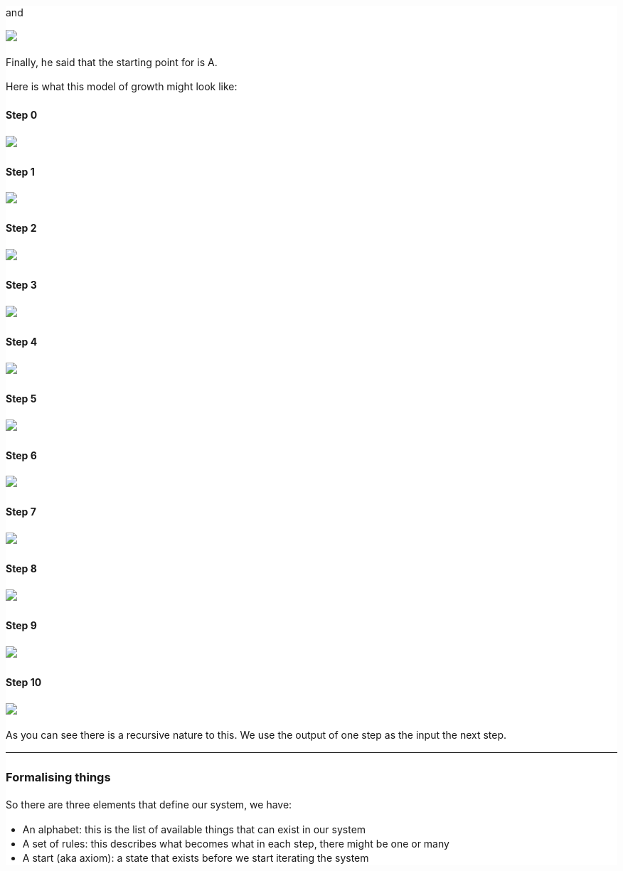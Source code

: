and

![](https://github.com/ual-cci/cp-sip/raw/master/images/algea-b-a.png)

Finally, he said that the starting point for is A.

Here is what this model of growth might look like:

#### Step 0
![](https://github.com/ual-cci/cp-sip/raw/master/images/algea-0.png)
#### Step 1
![](https://github.com/ual-cci/cp-sip/raw/master/images/algea-1.png)
#### Step 2
![](https://github.com/ual-cci/cp-sip/raw/master/images/algea-2.png)
#### Step 3
![](https://github.com/ual-cci/cp-sip/raw/master/images/algea-3.png)
#### Step 4
![](https://github.com/ual-cci/cp-sip/raw/master/images/algea-4.png)
#### Step 5
![](https://github.com/ual-cci/cp-sip/raw/master/images/algea-5.png)
#### Step 6
![](https://github.com/ual-cci/cp-sip/raw/master/images/algea-6.png)
#### Step 7
![](https://github.com/ual-cci/cp-sip/raw/master/images/algea-7.png)
#### Step 8
![](https://github.com/ual-cci/cp-sip/raw/master/images/algea-8.png)
#### Step 9
![](https://github.com/ual-cci/cp-sip/raw/master/images/algea-9.png)
#### Step 10
![](https://github.com/ual-cci/cp-sip/raw/master/images/algea-10.png)


As you can see there is a recursive nature to this. We use the output of one step as the input the next step.

---

### Formalising things

So there are three elements that define our system, we have:

* An alphabet: this is the list of available things that can exist in our system
* A set of rules: this describes what becomes what in each step, there might be one or many
* A start (aka axiom): a state that exists before we start iterating the system
